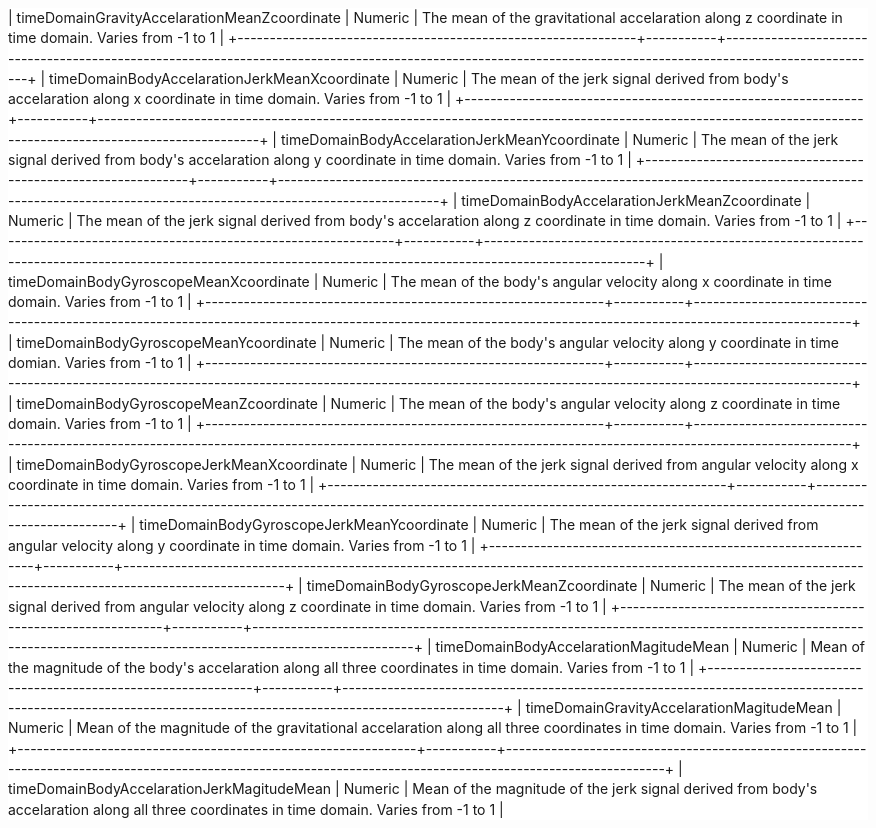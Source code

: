 | timeDomainGravityAccelarationMeanZcoordinate                 | Numeric   | The mean of the gravitational accelaration along z coordinate in time domain. Varies from -1 to 1                                                            |
+--------------------------------------------------------------+-----------+--------------------------------------------------------------------------------------------------------------------------------------------------------------+
| timeDomainBodyAccelarationJerkMeanXcoordinate                | Numeric   | The mean of the jerk signal derived from body's accelaration along x coordinate in time domain. Varies from -1 to 1                                          |
+--------------------------------------------------------------+-----------+--------------------------------------------------------------------------------------------------------------------------------------------------------------+
| timeDomainBodyAccelarationJerkMeanYcoordinate                | Numeric   | The mean of the jerk signal derived from body's accelaration along y coordinate in time domain. Varies from -1 to 1                                          |
+--------------------------------------------------------------+-----------+--------------------------------------------------------------------------------------------------------------------------------------------------------------+
| timeDomainBodyAccelarationJerkMeanZcoordinate                | Numeric   | The mean of the jerk signal derived from body's accelaration along z coordinate in time domain. Varies from -1 to 1                                          |
+--------------------------------------------------------------+-----------+--------------------------------------------------------------------------------------------------------------------------------------------------------------+
| timeDomainBodyGyroscopeMeanXcoordinate                       | Numeric   | The mean of the body's angular velocity along x coordinate in time domain. Varies from -1 to 1                                                               |
+--------------------------------------------------------------+-----------+--------------------------------------------------------------------------------------------------------------------------------------------------------------+
| timeDomainBodyGyroscopeMeanYcoordinate                       | Numeric   | The mean of the body's angular velocity along y coordinate in time domian. Varies from -1 to 1                                                               |
+--------------------------------------------------------------+-----------+--------------------------------------------------------------------------------------------------------------------------------------------------------------+
| timeDomainBodyGyroscopeMeanZcoordinate                       | Numeric   | The mean of the body's angular velocity along z coordinate in time domain. Varies from -1 to 1                                                               |
+--------------------------------------------------------------+-----------+--------------------------------------------------------------------------------------------------------------------------------------------------------------+
| timeDomainBodyGyroscopeJerkMeanXcoordinate                   | Numeric   | The mean of the jerk signal derived from angular velocity along x coordinate in time domain. Varies from -1 to 1                                             |
+--------------------------------------------------------------+-----------+--------------------------------------------------------------------------------------------------------------------------------------------------------------+
| timeDomainBodyGyroscopeJerkMeanYcoordinate                   | Numeric   | The mean of the jerk signal derived from angular velocity along y coordinate in time domain. Varies from -1 to 1                                             |
+--------------------------------------------------------------+-----------+--------------------------------------------------------------------------------------------------------------------------------------------------------------+
| timeDomainBodyGyroscopeJerkMeanZcoordinate                   | Numeric   | The mean of the jerk signal derived from angular velocity along z coordinate in time domain. Varies from -1 to 1                                             |
+--------------------------------------------------------------+-----------+--------------------------------------------------------------------------------------------------------------------------------------------------------------+
| timeDomainBodyAccelarationMagitudeMean                       | Numeric   | Mean of the magnitude of the body's accelaration along all three coordinates in time domain. Varies from -1 to 1                                             |
+--------------------------------------------------------------+-----------+--------------------------------------------------------------------------------------------------------------------------------------------------------------+
| timeDomainGravityAccelarationMagitudeMean                    | Numeric   | Mean of the magnitude of the gravitational accelaration along all three coordinates in time domain. Varies from -1 to 1                                      |
+--------------------------------------------------------------+-----------+--------------------------------------------------------------------------------------------------------------------------------------------------------------+
| timeDomainBodyAccelarationJerkMagitudeMean                   | Numeric   | Mean of the magnitude of the jerk signal derived from body's accelaration along all three coordinates in time domain. Varies from -1 to 1                    |